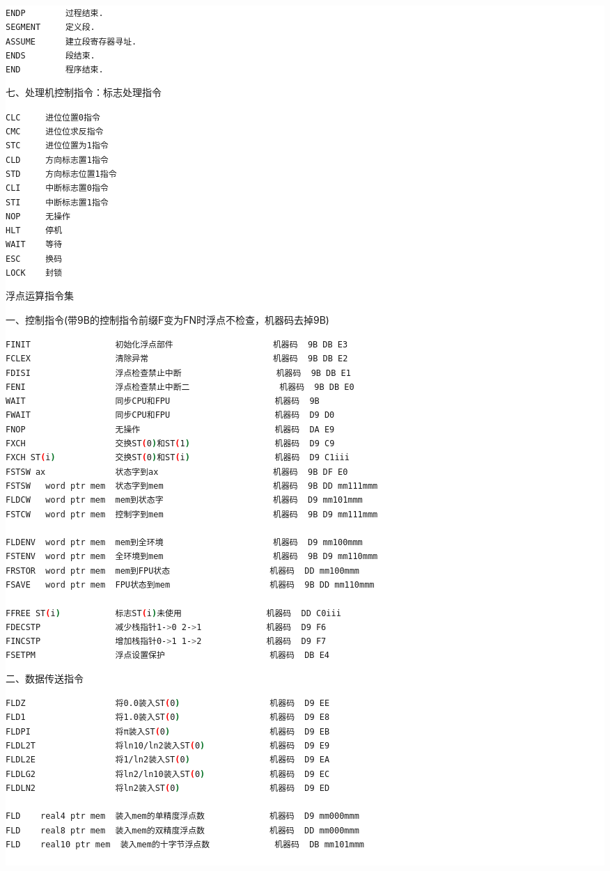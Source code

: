 ```bash
ENDP        过程结束.  
SEGMENT     定义段.  
ASSUME      建立段寄存器寻址.  
ENDS        段结束.  
END         程序结束.  
```
七、处理机控制指令：标志处理指令
```bash
CLC     进位位置0指令  
CMC     进位位求反指令  
STC     进位位置为1指令  
CLD     方向标志置1指令  
STD     方向标志位置1指令  
CLI     中断标志置0指令  
STI     中断标志置1指令  
NOP     无操作  
HLT     停机  
WAIT    等待  
ESC     换码  
LOCK    封锁  
```   

浮点运算指令集

一、控制指令(带9B的控制指令前缀F变为FN时浮点不检查，机器码去掉9B)
```bash
FINIT                 初始化浮点部件                    机器码  9B DB E3  
FCLEX                 清除异常                         机器码  9B DB E2  
FDISI                 浮点检查禁止中断                   机器码  9B DB E1  
FENI                  浮点检查禁止中断二                  机器码  9B DB E0  
WAIT                  同步CPU和FPU                     机器码  9B  
FWAIT                 同步CPU和FPU                     机器码  D9 D0  
FNOP                  无操作                           机器码  DA E9  
FXCH                  交换ST(0)和ST(1)                 机器码  D9 C9  
FXCH ST(i)            交换ST(0)和ST(i)                 机器码  D9 C1iii  
FSTSW ax              状态字到ax                       机器码  9B DF E0  
FSTSW   word ptr mem  状态字到mem                      机器码  9B DD mm111mmm  
FLDCW   word ptr mem  mem到状态字                      机器码  D9 mm101mmm  
FSTCW   word ptr mem  控制字到mem                      机器码  9B D9 mm111mmm  

FLDENV  word ptr mem  mem到全环境                      机器码  D9 mm100mmm  
FSTENV  word ptr mem  全环境到mem                      机器码  9B D9 mm110mmm  
FRSTOR  word ptr mem  mem到FPU状态                    机器码  DD mm100mmm  
FSAVE   word ptr mem  FPU状态到mem                    机器码  9B DD mm110mmm  
 
FFREE ST(i)           标志ST(i)未使用                 机器码  DD C0iii  
FDECSTP               减少栈指针1->0 2->1             机器码  D9 F6  
FINCSTP               增加栈指针0->1 1->2             机器码  D9 F7  
FSETPM                浮点设置保护                     机器码  DB E4  
```

二、数据传送指令
```bash
FLDZ                  将0.0装入ST(0)                  机器码  D9 EE  
FLD1                  将1.0装入ST(0)                  机器码  D9 E8  
FLDPI                 将π装入ST(0)                    机器码  D9 EB  
FLDL2T                将ln10/ln2装入ST(0)             机器码  D9 E9  
FLDL2E                将1/ln2装入ST(0)                机器码  D9 EA  
FLDLG2                将ln2/ln10装入ST(0)             机器码  D9 EC  
FLDLN2                将ln2装入ST(0)                  机器码  D9 ED  
  
FLD    real4 ptr mem  装入mem的单精度浮点数             机器码  D9 mm000mmm  
FLD    real8 ptr mem  装入mem的双精度浮点数             机器码  DD mm000mmm  
FLD    real10 ptr mem  装入mem的十字节浮点数             机器码  DB mm101mmm  
  
```